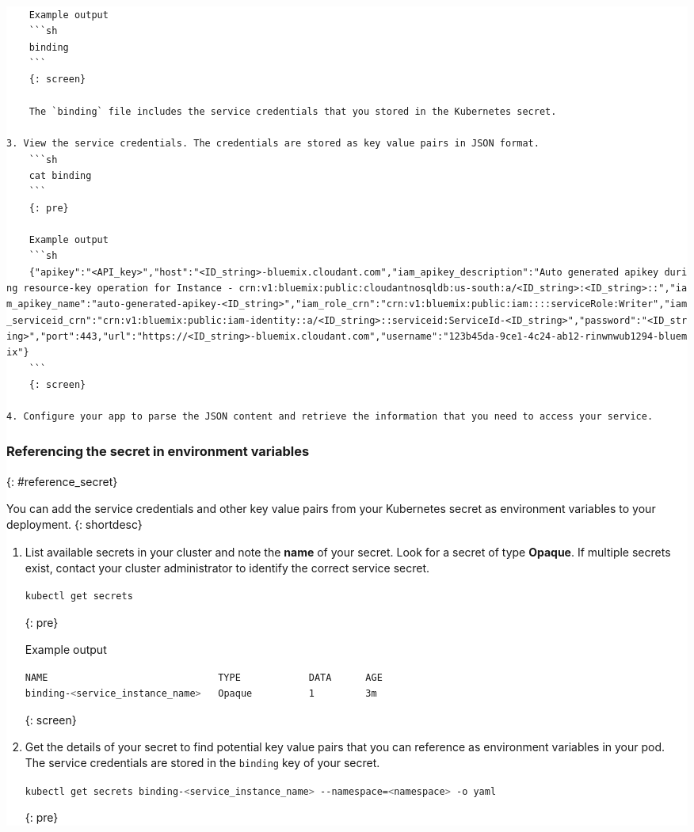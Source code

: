         Example output
        ```sh
        binding
        ```
        {: screen}

        The `binding` file includes the service credentials that you stored in the Kubernetes secret.

    3. View the service credentials. The credentials are stored as key value pairs in JSON format.
        ```sh
        cat binding
        ```
        {: pre}

        Example output
        ```sh
        {"apikey":"<API_key>","host":"<ID_string>-bluemix.cloudant.com","iam_apikey_description":"Auto generated apikey during resource-key operation for Instance - crn:v1:bluemix:public:cloudantnosqldb:us-south:a/<ID_string>:<ID_string>::","iam_apikey_name":"auto-generated-apikey-<ID_string>","iam_role_crn":"crn:v1:bluemix:public:iam::::serviceRole:Writer","iam_serviceid_crn":"crn:v1:bluemix:public:iam-identity::a/<ID_string>::serviceid:ServiceId-<ID_string>","password":"<ID_string>","port":443,"url":"https://<ID_string>-bluemix.cloudant.com","username":"123b45da-9ce1-4c24-ab12-rinwnwub1294-bluemix"}
        ```
        {: screen}

    4. Configure your app to parse the JSON content and retrieve the information that you need to access your service.

### Referencing the secret in environment variables
{: #reference_secret}

You can add the service credentials and other key value pairs from your Kubernetes secret as environment variables to your deployment.
{: shortdesc}

1. List available secrets in your cluster and note the **name** of your secret. Look for a secret of type **Opaque**. If multiple secrets exist, contact your cluster administrator to identify the correct service secret.
    ```sh
    kubectl get secrets
    ```
    {: pre}

    Example output

    ```sh
    NAME                              TYPE            DATA      AGE
    binding-<service_instance_name>   Opaque          1         3m
    ```
    {: screen}

2. Get the details of your secret to find potential key value pairs that you can reference as environment variables in your pod. The service credentials are stored in the `binding` key of your secret.
    ```sh
    kubectl get secrets binding-<service_instance_name> --namespace=<namespace> -o yaml
    ```
    {: pre}
